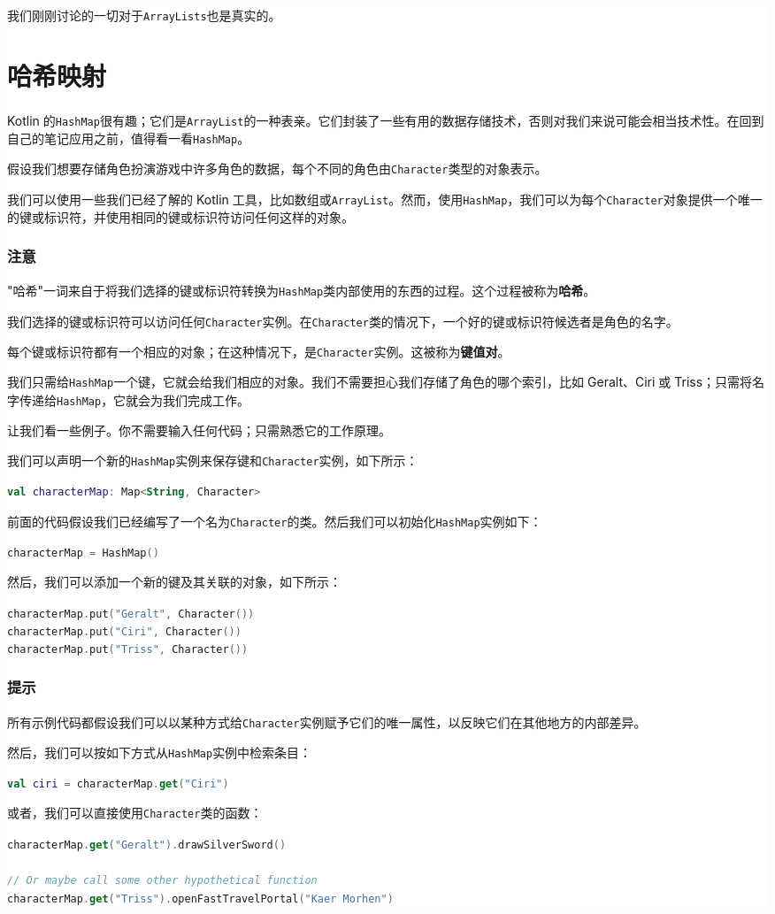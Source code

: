 我们刚刚讨论的一切对于`ArrayLists`也是真实的。

# 哈希映射

Kotlin 的`HashMap`很有趣；它们是`ArrayList`的一种表亲。它们封装了一些有用的数据存储技术，否则对我们来说可能会相当技术性。在回到自己的笔记应用之前，值得看一看`HashMap`。

假设我们想要存储角色扮演游戏中许多角色的数据，每个不同的角色由`Character`类型的对象表示。

我们可以使用一些我们已经了解的 Kotlin 工具，比如数组或`ArrayList`。然而，使用`HashMap`，我们可以为每个`Character`对象提供一个唯一的键或标识符，并使用相同的键或标识符访问任何这样的对象。

### 注意

"哈希"一词来自于将我们选择的键或标识符转换为`HashMap`类内部使用的东西的过程。这个过程被称为**哈希**。

我们选择的键或标识符可以访问任何`Character`实例。在`Character`类的情况下，一个好的键或标识符候选者是角色的名字。

每个键或标识符都有一个相应的对象；在这种情况下，是`Character`实例。这被称为**键值对**。

我们只需给`HashMap`一个键，它就会给我们相应的对象。我们不需要担心我们存储了角色的哪个索引，比如 Geralt、Ciri 或 Triss；只需将名字传递给`HashMap`，它就会为我们完成工作。

让我们看一些例子。你不需要输入任何代码；只需熟悉它的工作原理。

我们可以声明一个新的`HashMap`实例来保存键和`Character`实例，如下所示：

```kt
val characterMap: Map<String, Character>
```

前面的代码假设我们已经编写了一个名为`Character`的类。然后我们可以初始化`HashMap`实例如下：

```kt
characterMap = HashMap()
```

然后，我们可以添加一个新的键及其关联的对象，如下所示：

```kt
characterMap.put("Geralt", Character())
characterMap.put("Ciri", Character())
characterMap.put("Triss", Character())
```

### 提示

所有示例代码都假设我们可以以某种方式给`Character`实例赋予它们的唯一属性，以反映它们在其他地方的内部差异。

然后，我们可以按如下方式从`HashMap`实例中检索条目：

```kt
val ciri = characterMap.get("Ciri")
```

或者，我们可以直接使用`Character`类的函数：

```kt
characterMap.get("Geralt").drawSilverSword()

// Or maybe call some other hypothetical function
characterMap.get("Triss").openFastTravelPortal("Kaer Morhen")
```
